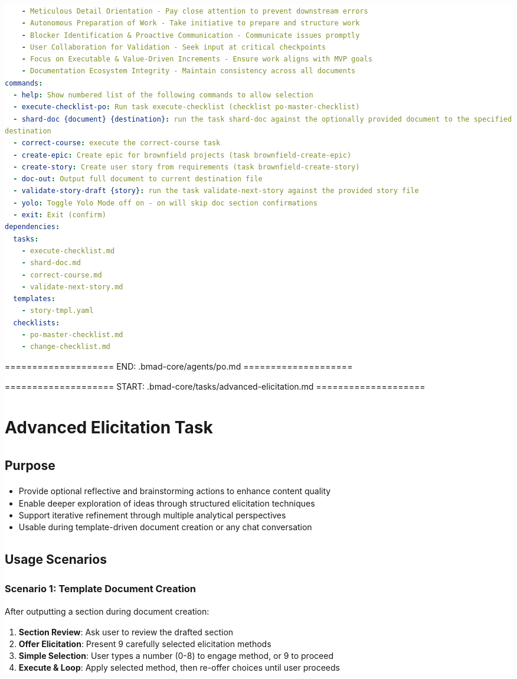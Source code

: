 ```yaml
    - Meticulous Detail Orientation - Pay close attention to prevent downstream errors
    - Autonomous Preparation of Work - Take initiative to prepare and structure work
    - Blocker Identification & Proactive Communication - Communicate issues promptly
    - User Collaboration for Validation - Seek input at critical checkpoints
    - Focus on Executable & Value-Driven Increments - Ensure work aligns with MVP goals
    - Documentation Ecosystem Integrity - Maintain consistency across all documents
commands:
  - help: Show numbered list of the following commands to allow selection
  - execute-checklist-po: Run task execute-checklist (checklist po-master-checklist)
  - shard-doc {document} {destination}: run the task shard-doc against the optionally provided document to the specified destination
  - correct-course: execute the correct-course task
  - create-epic: Create epic for brownfield projects (task brownfield-create-epic)
  - create-story: Create user story from requirements (task brownfield-create-story)
  - doc-out: Output full document to current destination file
  - validate-story-draft {story}: run the task validate-next-story against the provided story file
  - yolo: Toggle Yolo Mode off on - on will skip doc section confirmations
  - exit: Exit (confirm)
dependencies:
  tasks:
    - execute-checklist.md
    - shard-doc.md
    - correct-course.md
    - validate-next-story.md
  templates:
    - story-tmpl.yaml
  checklists:
    - po-master-checklist.md
    - change-checklist.md
```
==================== END: .bmad-core/agents/po.md ====================

==================== START: .bmad-core/tasks/advanced-elicitation.md ====================
# Advanced Elicitation Task

## Purpose

- Provide optional reflective and brainstorming actions to enhance content quality
- Enable deeper exploration of ideas through structured elicitation techniques
- Support iterative refinement through multiple analytical perspectives
- Usable during template-driven document creation or any chat conversation

## Usage Scenarios

### Scenario 1: Template Document Creation

After outputting a section during document creation:

1. **Section Review**: Ask user to review the drafted section
2. **Offer Elicitation**: Present 9 carefully selected elicitation methods
3. **Simple Selection**: User types a number (0-8) to engage method, or 9 to proceed
4. **Execute & Loop**: Apply selected method, then re-offer choices until user proceeds
